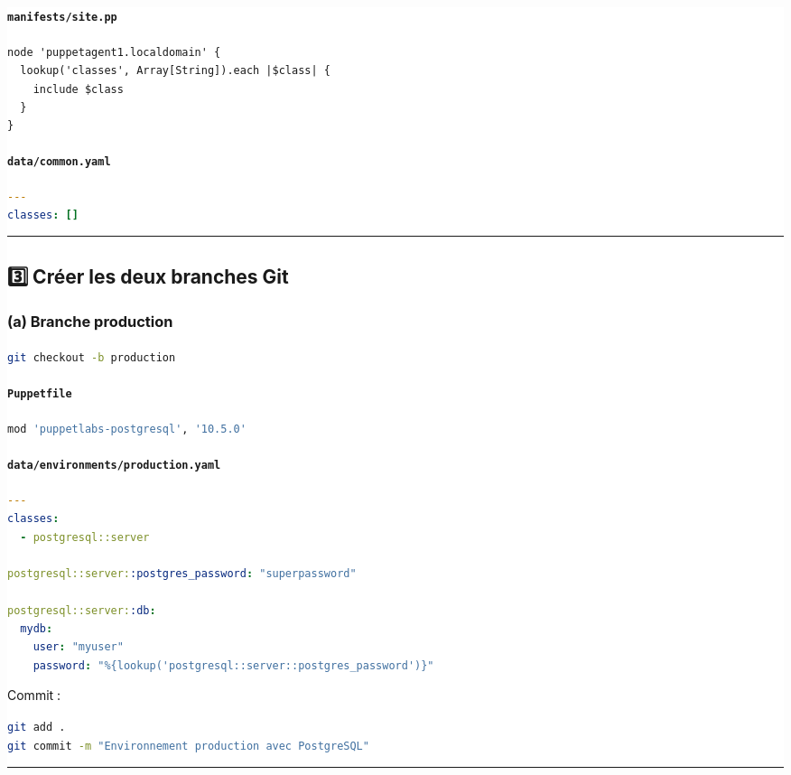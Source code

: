 #### `manifests/site.pp`

```puppet
node 'puppetagent1.localdomain' {
  lookup('classes', Array[String]).each |$class| {
    include $class
  }
}
```

#### `data/common.yaml`

```yaml
---
classes: []
```

---

## 3️⃣ Créer les deux branches Git

### (a) Branche **production**

```bash
git checkout -b production
```

#### `Puppetfile`

```ruby
mod 'puppetlabs-postgresql', '10.5.0'
```

#### `data/environments/production.yaml`

```yaml
---
classes:
  - postgresql::server

postgresql::server::postgres_password: "superpassword"

postgresql::server::db:
  mydb:
    user: "myuser"
    password: "%{lookup('postgresql::server::postgres_password')}"
```

Commit :

```bash
git add .
git commit -m "Environnement production avec PostgreSQL"
```

---

